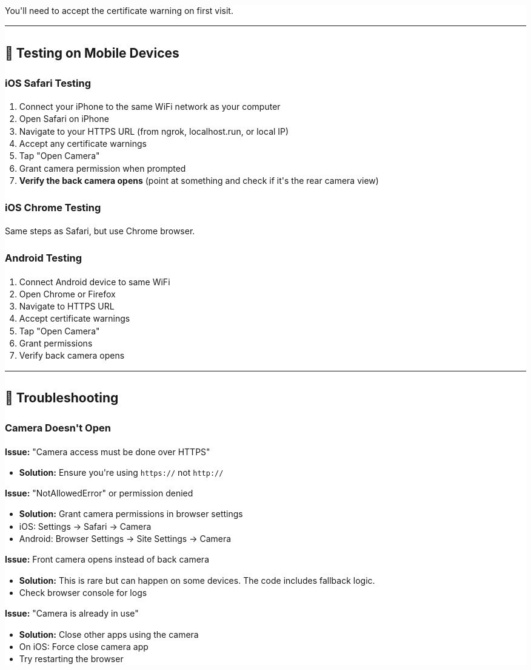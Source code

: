 You'll need to accept the certificate warning on first visit.

---

## 📱 Testing on Mobile Devices

### iOS Safari Testing

1. Connect your iPhone to the same WiFi network as your computer
2. Open Safari on iPhone
3. Navigate to your HTTPS URL (from ngrok, localhost.run, or local IP)
4. Accept any certificate warnings
5. Tap "Open Camera"
6. Grant camera permission when prompted
7. **Verify the back camera opens** (point at something and check if it's the rear camera view)

### iOS Chrome Testing

Same steps as Safari, but use Chrome browser.

### Android Testing

1. Connect Android device to same WiFi
2. Open Chrome or Firefox
3. Navigate to HTTPS URL
4. Accept certificate warnings
5. Tap "Open Camera"
6. Grant permissions
7. Verify back camera opens

---

## 🐛 Troubleshooting

### Camera Doesn't Open

**Issue:** "Camera access must be done over HTTPS"
- **Solution:** Ensure you're using `https://` not `http://`

**Issue:** "NotAllowedError" or permission denied
- **Solution:** Grant camera permissions in browser settings
- iOS: Settings → Safari → Camera
- Android: Browser Settings → Site Settings → Camera

**Issue:** Front camera opens instead of back camera
- **Solution:** This is rare but can happen on some devices. The code includes fallback logic.
- Check browser console for logs

**Issue:** "Camera is already in use"
- **Solution:** Close other apps using the camera
- On iOS: Force close camera app
- Try restarting the browser
